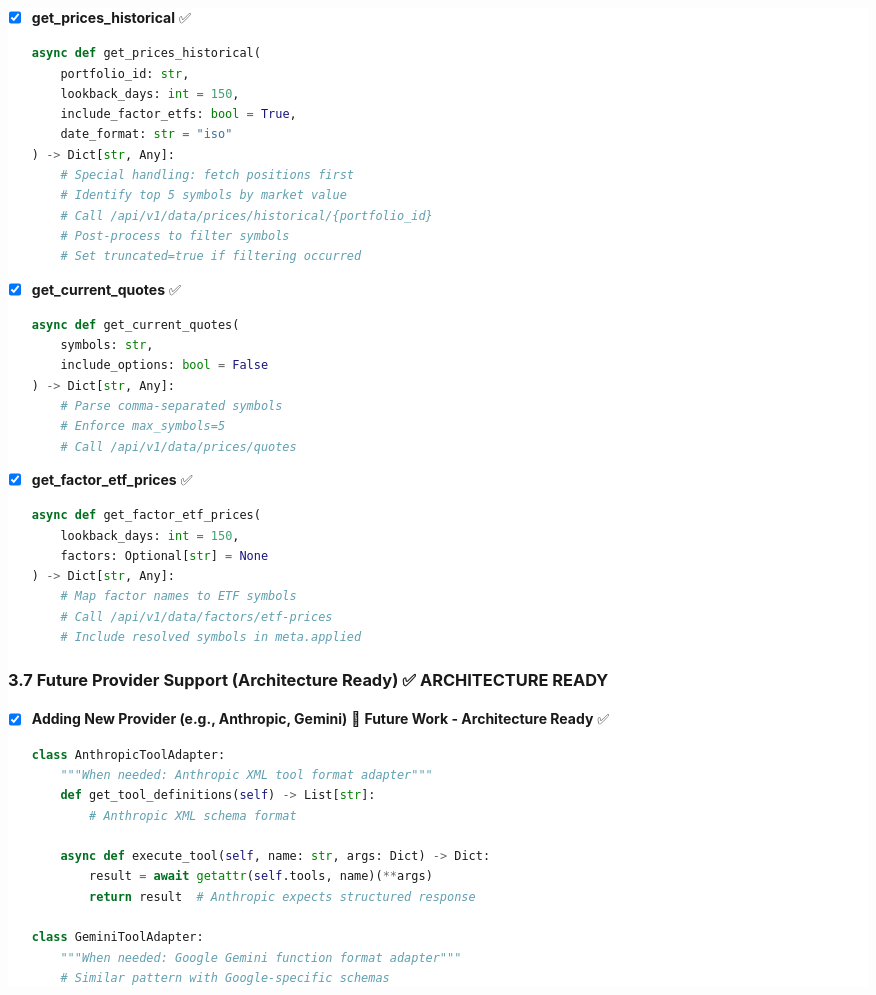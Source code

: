- [x] **get_prices_historical** ✅
  ```python
  async def get_prices_historical(
      portfolio_id: str,
      lookback_days: int = 150,
      include_factor_etfs: bool = True,
      date_format: str = "iso"
  ) -> Dict[str, Any]:
      # Special handling: fetch positions first
      # Identify top 5 symbols by market value
      # Call /api/v1/data/prices/historical/{portfolio_id}
      # Post-process to filter symbols
      # Set truncated=true if filtering occurred
  ```

- [x] **get_current_quotes** ✅
  ```python
  async def get_current_quotes(
      symbols: str,
      include_options: bool = False
  ) -> Dict[str, Any]:
      # Parse comma-separated symbols
      # Enforce max_symbols=5
      # Call /api/v1/data/prices/quotes
  ```

- [x] **get_factor_etf_prices** ✅
  ```python
  async def get_factor_etf_prices(
      lookback_days: int = 150,
      factors: Optional[str] = None
  ) -> Dict[str, Any]:
      # Map factor names to ETF symbols
      # Call /api/v1/data/factors/etf-prices
      # Include resolved symbols in meta.applied
  ```

### 3.7 Future Provider Support (Architecture Ready) ✅ **ARCHITECTURE READY**
- [x] **Adding New Provider (e.g., Anthropic, Gemini)** 🔮 **Future Work - Architecture Ready** ✅
  ```python
  class AnthropicToolAdapter:
      """When needed: Anthropic XML tool format adapter"""
      def get_tool_definitions(self) -> List[str]:
          # Anthropic XML schema format
          
      async def execute_tool(self, name: str, args: Dict) -> Dict:
          result = await getattr(self.tools, name)(**args)
          return result  # Anthropic expects structured response
  
  class GeminiToolAdapter:
      """When needed: Google Gemini function format adapter"""  
      # Similar pattern with Google-specific schemas
  ```
